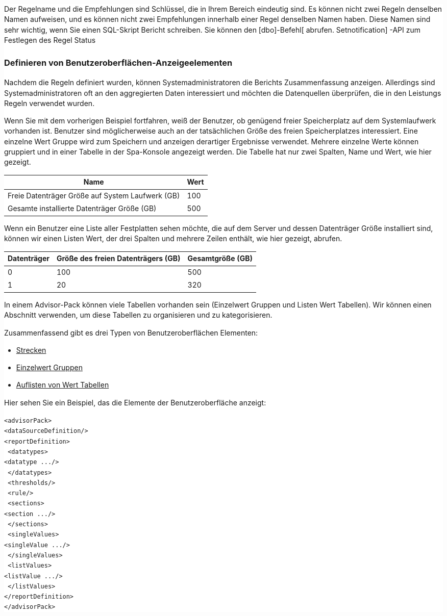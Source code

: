 Der Regelname und die Empfehlungen sind Schlüssel, die in Ihrem Bereich eindeutig sind. Es können nicht zwei Regeln denselben Namen aufweisen, und es können nicht zwei Empfehlungen innerhalb einer Regel denselben Namen haben. Diese Namen sind sehr wichtig, wenn Sie einen SQL-Skript Bericht schreiben. Sie können den \[dbo\]-Befehl\[ abrufen. Setnotification\] -API zum Festlegen des Regel Status

### <a name="defining-ui-display-elements"></a>Definieren von Benutzeroberflächen-Anzeigeelementen

Nachdem die Regeln definiert wurden, können Systemadministratoren die Berichts Zusammenfassung anzeigen. Allerdings sind Systemadministratoren oft an den aggregierten Daten interessiert und möchten die Datenquellen überprüfen, die in den Leistungs Regeln verwendet wurden.

Wenn Sie mit dem vorherigen Beispiel fortfahren, weiß der Benutzer, ob genügend freier Speicherplatz auf dem Systemlaufwerk vorhanden ist. Benutzer sind möglicherweise auch an der tatsächlichen Größe des freien Speicherplatzes interessiert. Eine einzelne Wert Gruppe wird zum Speichern und anzeigen derartiger Ergebnisse verwendet. Mehrere einzelne Werte können gruppiert und in einer Tabelle in der Spa-Konsole angezeigt werden. Die Tabelle hat nur zwei Spalten, Name und Wert, wie hier gezeigt.

Name | Wert
---- | ----
Freie Datenträger Größe auf System Laufwerk (GB) | 100
Gesamte installierte Datenträger Größe (GB) | 500 

Wenn ein Benutzer eine Liste aller Festplatten sehen möchte, die auf dem Server und dessen Datenträger Größe installiert sind, können wir einen Listen Wert, der drei Spalten und mehrere Zeilen enthält, wie hier gezeigt, abrufen.

Datenträger | Größe des freien Datenträgers (GB) | Gesamtgröße (GB)
---- | ---- | ----
0 | 100 | 500
1 | 20 | 320

In einem Advisor-Pack können viele Tabellen vorhanden sein (Einzelwert Gruppen und Listen Wert Tabellen). Wir können einen Abschnitt verwenden, um diese Tabellen zu organisieren und zu kategorisieren.

Zusammenfassend gibt es drei Typen von Benutzeroberflächen Elementen:

* [Strecken](#bkmk-ui-section)

* [Einzelwert Gruppen](#bkmk-ui-svg)

* [Auflisten von Wert Tabellen](#bkmk-ui-lvt)

Hier sehen Sie ein Beispiel, das die Elemente der Benutzeroberfläche anzeigt:

``` syntax
<advisorPack>
<dataSourceDefinition/>
<reportDefinition>
 <datatypes>
<datatype .../>
 </datatypes>
 <thresholds/>
 <rule/>
 <sections>
<section .../>
 </sections>
 <singleValues>
<singleValue .../>
 </singleValues>
 <listValues>
<listValue .../>
 </listValues>
</reportDefinition>
</advisorPack>
```

